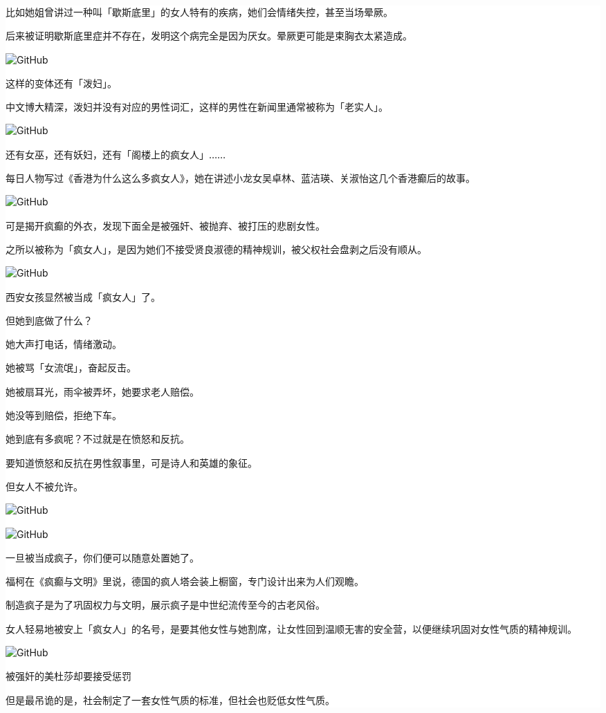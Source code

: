 比如她姐曾讲过一种叫「歇斯底里」的女人特有的疾病，她们会情绪失控，甚至当场晕厥。

后来被证明歇斯底里症并不存在，发明这个病完全是因为厌女。晕厥更可能是束胸衣太紧造成。

![GitHub](https://chinadigitaltimes.net/chinese/files/2021/09/image-1631186917848.png)

这样的变体还有「泼妇」。

中文博大精深，泼妇并没有对应的男性词汇，这样的男性在新闻里通常被称为「老实人」。

![GitHub](https://chinadigitaltimes.net/chinese/files/2021/09/image-1631186942937.png)

还有女巫，还有妖妇，还有「阁楼上的疯女人」……

每日人物写过《香港为什么这么多疯女人》，她在讲述小龙女吴卓林、蓝洁瑛、关淑怡这几个香港癫后的故事。

![GitHub](https://chinadigitaltimes.net/chinese/files/2021/09/image-1631186963315.png)

可是揭开疯癫的外衣，发现下面全是被强奸、被抛弃、被打压的悲剧女性。

之所以被称为「疯女人」，是因为她们不接受贤良淑德的精神规训，被父权社会盘剥之后没有顺从。

![GitHub](https://chinadigitaltimes.net/chinese/files/2021/09/image-1631186983412.png)

西安女孩显然被当成「疯女人」了。

但她到底做了什么？

她大声打电话，情绪激动。

她被骂「女流氓」，奋起反击。

她被扇耳光，雨伞被弄坏，她要求老人赔偿。

她没等到赔偿，拒绝下车。

她到底有多疯呢？不过就是在愤怒和反抗。

要知道愤怒和反抗在男性叙事里，可是诗人和英雄的象征。

但女人不被允许。

![GitHub](https://chinadigitaltimes.net/chinese/files/2021/09/image-1631187029938.png)

![GitHub](https://chinadigitaltimes.net/chinese/files/2021/09/image-1631187044253.png)

一旦被当成疯子，你们便可以随意处置她了。

福柯在《疯癫与文明》里说，德国的疯人塔会装上橱窗，专门设计出来为人们观瞻。

制造疯子是为了巩固权力与文明，展示疯子是中世纪流传至今的古老风俗。

女人轻易地被安上「疯女人」的名号，是要其他女性与她割席，让女性回到温顺无害的安全营，以便继续巩固对女性气质的精神规训。

![GitHub](https://chinadigitaltimes.net/chinese/files/2021/09/image-1631187072489.png)

 被强奸的美杜莎却要接受惩罚  

但是最吊诡的是，社会制定了一套女性气质的标准，但社会也贬低女性气质。
